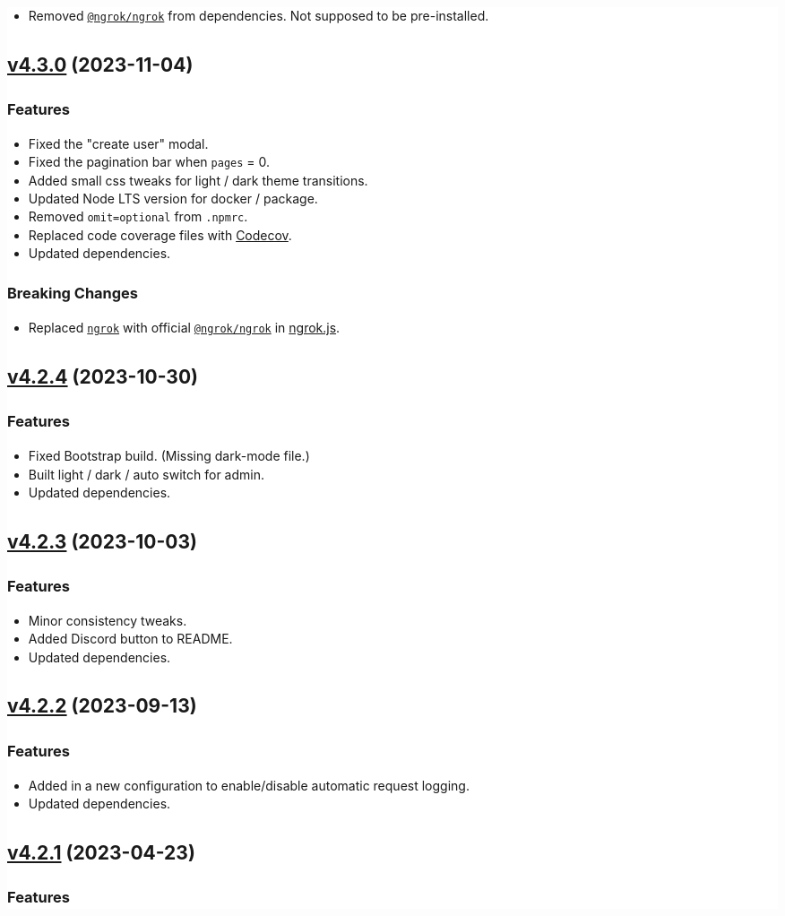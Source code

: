 * Removed [`@ngrok/ngrok`](https://npmjs.org/package/@ngrok/ngrok) from dependencies. Not supposed to be pre-installed.

## [v4.3.0](https://github.com/neonexus/sails-react-bootstrap-webpack/compare/v4.2.4...v4.3.0) (2023-11-04)
### Features

* Fixed the "create user" modal.
* Fixed the pagination bar when `pages` = 0.
* Added small css tweaks for light / dark theme transitions.
* Updated Node LTS version for docker / package.
* Removed `omit=optional` from `.npmrc`.
* Replaced code coverage files with [Codecov](https://codecov.io).
* Updated dependencies.

### Breaking Changes

* Replaced [`ngrok`](https://npmjs.org/package/ngrok) with official [`@ngrok/ngrok`](https://npmjs.org/package/@ngrok/ngrok) in [ngrok.js](ngrok.js).

## [v4.2.4](https://github.com/neonexus/sails-react-bootstrap-webpack/compare/v4.2.3...v4.2.4) (2023-10-30)
### Features

* Fixed Bootstrap build. (Missing dark-mode file.)
* Built light / dark / auto switch for admin.
* Updated dependencies.

## [v4.2.3](https://github.com/neonexus/sails-react-bootstrap-webpack/compare/v4.2.2...v4.2.3) (2023-10-03)
### Features

* Minor consistency tweaks.
* Added Discord button to README.
* Updated dependencies.

## [v4.2.2](https://github.com/neonexus/sails-react-bootstrap-webpack/compare/v4.2.1...v4.2.2) (2023-09-13)
### Features

* Added in a new configuration to enable/disable automatic request logging.
* Updated dependencies.

## [v4.2.1](https://github.com/neonexus/sails-react-bootstrap-webpack/compare/v4.2.0...v4.2.1) (2023-04-23)
### Features
